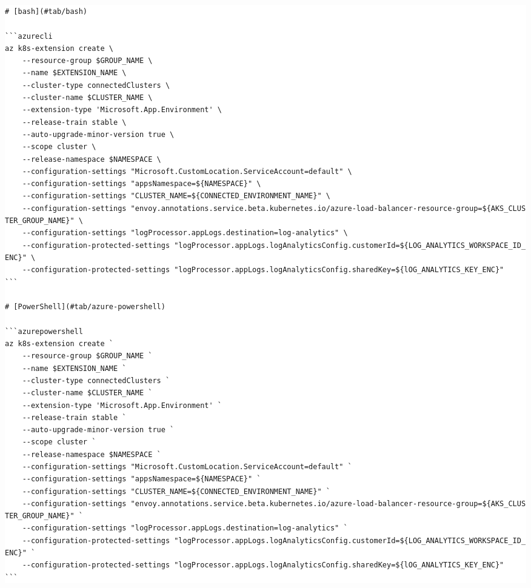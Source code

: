     # [bash](#tab/bash)

    ```azurecli
    az k8s-extension create \
        --resource-group $GROUP_NAME \
        --name $EXTENSION_NAME \
        --cluster-type connectedClusters \
        --cluster-name $CLUSTER_NAME \
        --extension-type 'Microsoft.App.Environment' \
        --release-train stable \
        --auto-upgrade-minor-version true \
        --scope cluster \
        --release-namespace $NAMESPACE \
        --configuration-settings "Microsoft.CustomLocation.ServiceAccount=default" \
        --configuration-settings "appsNamespace=${NAMESPACE}" \
        --configuration-settings "CLUSTER_NAME=${CONNECTED_ENVIRONMENT_NAME}" \
        --configuration-settings "envoy.annotations.service.beta.kubernetes.io/azure-load-balancer-resource-group=${AKS_CLUSTER_GROUP_NAME}" \
        --configuration-settings "logProcessor.appLogs.destination=log-analytics" \
        --configuration-protected-settings "logProcessor.appLogs.logAnalyticsConfig.customerId=${LOG_ANALYTICS_WORKSPACE_ID_ENC}" \
        --configuration-protected-settings "logProcessor.appLogs.logAnalyticsConfig.sharedKey=${lOG_ANALYTICS_KEY_ENC}"
    ```

    # [PowerShell](#tab/azure-powershell)

    ```azurepowershell
    az k8s-extension create `
        --resource-group $GROUP_NAME `
        --name $EXTENSION_NAME `
        --cluster-type connectedClusters `
        --cluster-name $CLUSTER_NAME `
        --extension-type 'Microsoft.App.Environment' `
        --release-train stable `
        --auto-upgrade-minor-version true `
        --scope cluster `
        --release-namespace $NAMESPACE `
        --configuration-settings "Microsoft.CustomLocation.ServiceAccount=default" `
        --configuration-settings "appsNamespace=${NAMESPACE}" `
        --configuration-settings "CLUSTER_NAME=${CONNECTED_ENVIRONMENT_NAME}" `
        --configuration-settings "envoy.annotations.service.beta.kubernetes.io/azure-load-balancer-resource-group=${AKS_CLUSTER_GROUP_NAME}" `
        --configuration-settings "logProcessor.appLogs.destination=log-analytics" `
        --configuration-protected-settings "logProcessor.appLogs.logAnalyticsConfig.customerId=${LOG_ANALYTICS_WORKSPACE_ID_ENC}" `
        --configuration-protected-settings "logProcessor.appLogs.logAnalyticsConfig.sharedKey=${lOG_ANALYTICS_KEY_ENC}"
    ```
